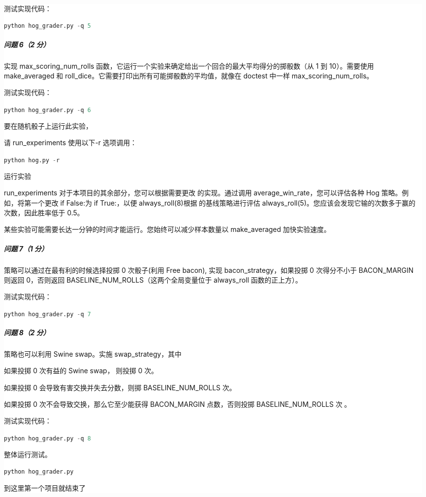 测试实现代码：

```python
python hog_grader.py -q 5
```

##### 问题 6（2 分）

实现 max_scoring_num_rolls 函数，它运行一个实验来确定给出一个回合的最大平均得分的掷骰数（从 1 到 10）。需要使用 make_averaged 和 roll_dice。它需要打印出所有可能掷骰数的平均值，就像在 doctest 中一样 max_scoring_num_rolls。

测试实现代码：

```python
python hog_grader.py -q 6
```

要在随机骰子上运行此实验，

请 run_experiments 使用以下-r 选项调用：

```python
python hog.py -r
```

运行实验

run_experiments 对于本项目的其余部分，您可以根据需要更改 的实现。通过调用 average_win_rate，您可以评估各种 Hog 策略。例如，将第一个更改 if False:为 if True:，以便 always_roll(8)根据 的基线策略进行评估 always_roll(5)。您应该会发现它输的次数多于赢的次数，因此胜率低于 0.5。

某些实验可能需要长达一分钟的时间才能运行。您始终可以减少样本数量以 make_averaged 加快实验速度。

##### 问题 7（1 分）

策略可以通过在最有利的时候选择投掷 0 次骰子(利用 Free bacon), 实现 bacon_strategy，如果投掷 0 次得分不小于 BACON_MARGIN 则返回 0，否则返回 BASELINE_NUM_ROLLS（这两个全局变量位于 always_roll 函数的正上方）。

测试实现代码：

```python
python hog_grader.py -q 7
```

##### 问题 8（2 分）

策略也可以利用 Swine swap。实施 swap_strategy，其中

如果投掷 0 次有益的 Swine swap， 则投掷 0 次。

如果投掷 0 会导致有害交换并失去分数，则掷 BASELINE_NUM_ROLLS 次。

如果投掷 0 次不会导致交换，那么它至少能获得 BACON_MARGIN 点数，否则投掷 BASELINE_NUM_ROLLS 次 。

测试实现代码：

```python
python hog_grader.py -q 8
```

整体运行测试。

```python
python hog_grader.py
```

到这里第一个项目就结束了
